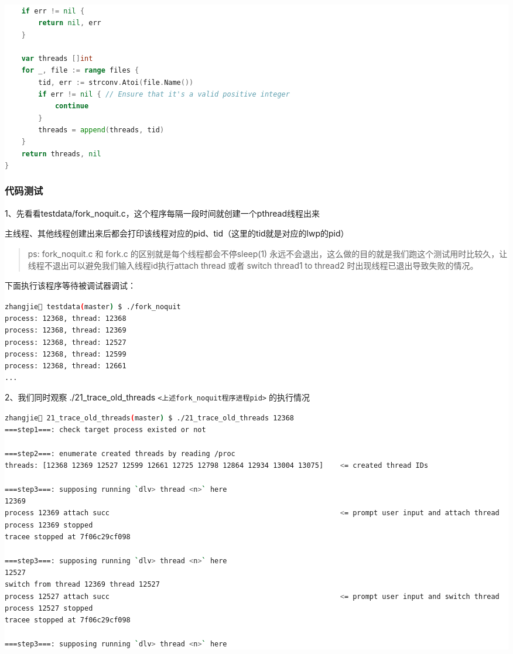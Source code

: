 ```go
    if err != nil {
        return nil, err
    }

    var threads []int
    for _, file := range files {
        tid, err := strconv.Atoi(file.Name())
        if err != nil { // Ensure that it's a valid positive integer
            continue
        }
        threads = append(threads, tid)
    }
    return threads, nil
}
```

### 代码测试

1、先看看testdata/fork_noquit.c，这个程序每隔一段时间就创建一个pthread线程出来

主线程、其他线程创建出来后都会打印该线程对应的pid、tid（这里的tid就是对应的lwp的pid）

> ps: fork_noquit.c 和 fork.c 的区别就是每个线程都会不停sleep(1) 永远不会退出，这么做的目的就是我们跑这个测试用时比较久，让线程不退出可以避免我们输入线程id执行attach thread 或者 switch thread1 to thread2 时出现线程已退出导致失败的情况。

下面执行该程序等待被调试器调试：

```bash
zhangjie🦀 testdata(master) $ ./fork_noquit
process: 12368, thread: 12368
process: 12368, thread: 12369
process: 12368, thread: 12527
process: 12368, thread: 12599
process: 12368, thread: 12661
...
```

2、我们同时观察 ./21_trace_old_threads `<上述fork_noquit程序进程pid>` 的执行情况

```bash
zhangjie🦀 21_trace_old_threads(master) $ ./21_trace_old_threads 12368
===step1===: check target process existed or not

===step2===: enumerate created threads by reading /proc
threads: [12368 12369 12527 12599 12661 12725 12798 12864 12934 13004 13075]    <= created thread IDs

===step3===: supposing running `dlv> thread <n>` here
12369
process 12369 attach succ                                                       <= prompt user input and attach thread
process 12369 stopped
tracee stopped at 7f06c29cf098

===step3===: supposing running `dlv> thread <n>` here
12527
switch from thread 12369 thread 12527
process 12527 attach succ                                                       <= prompt user input and switch thread
process 12527 stopped
tracee stopped at 7f06c29cf098

===step3===: supposing running `dlv> thread <n>` here

```
